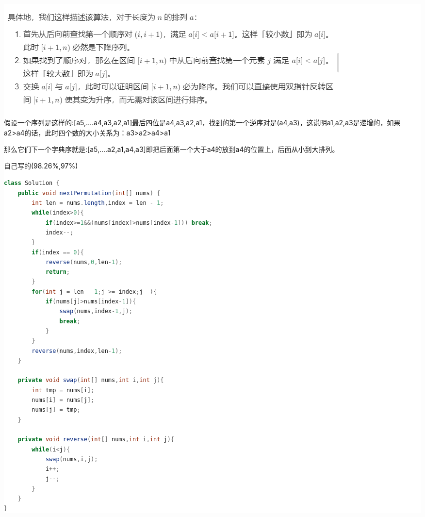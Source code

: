 ![image-20210314202914423](leetcode_hot100.assets/image-20210314202914423.png)

假设一个序列是这样的:[a5,....a4,a3,a2,a1]最后四位是a4,a3,a2,a1，找到的第一个逆序对是(a4,a3)，这说明a1,a2,a3是递增的，如果a2>a4的话，此时四个数的大小关系为：a3>a2>a4>a1

那么它们下一个字典序就是:[a5,....a2,a1,a4,a3]即把后面第一个大于a4的放到a4的位置上，后面从小到大排列。

自己写的(98.26%,97%)

```java
class Solution {
    public void nextPermutation(int[] nums) {
        int len = nums.length,index = len - 1;
        while(index>0){
            if(index>=1&&(nums[index]>nums[index-1])) break;
            index--;
        }
        if(index == 0){
            reverse(nums,0,len-1);
            return;
        }
        for(int j = len - 1;j >= index;j--){
            if(nums[j]>nums[index-1]){
                swap(nums,index-1,j);
                break;
            }
        }
        reverse(nums,index,len-1);
    }

    private void swap(int[] nums,int i,int j){
        int tmp = nums[i];
        nums[i] = nums[j];
        nums[j] = tmp;
    }

    private void reverse(int[] nums,int i,int j){
        while(i<j){
            swap(nums,i,j);
            i++;
            j--;
        }
    }
}
```
